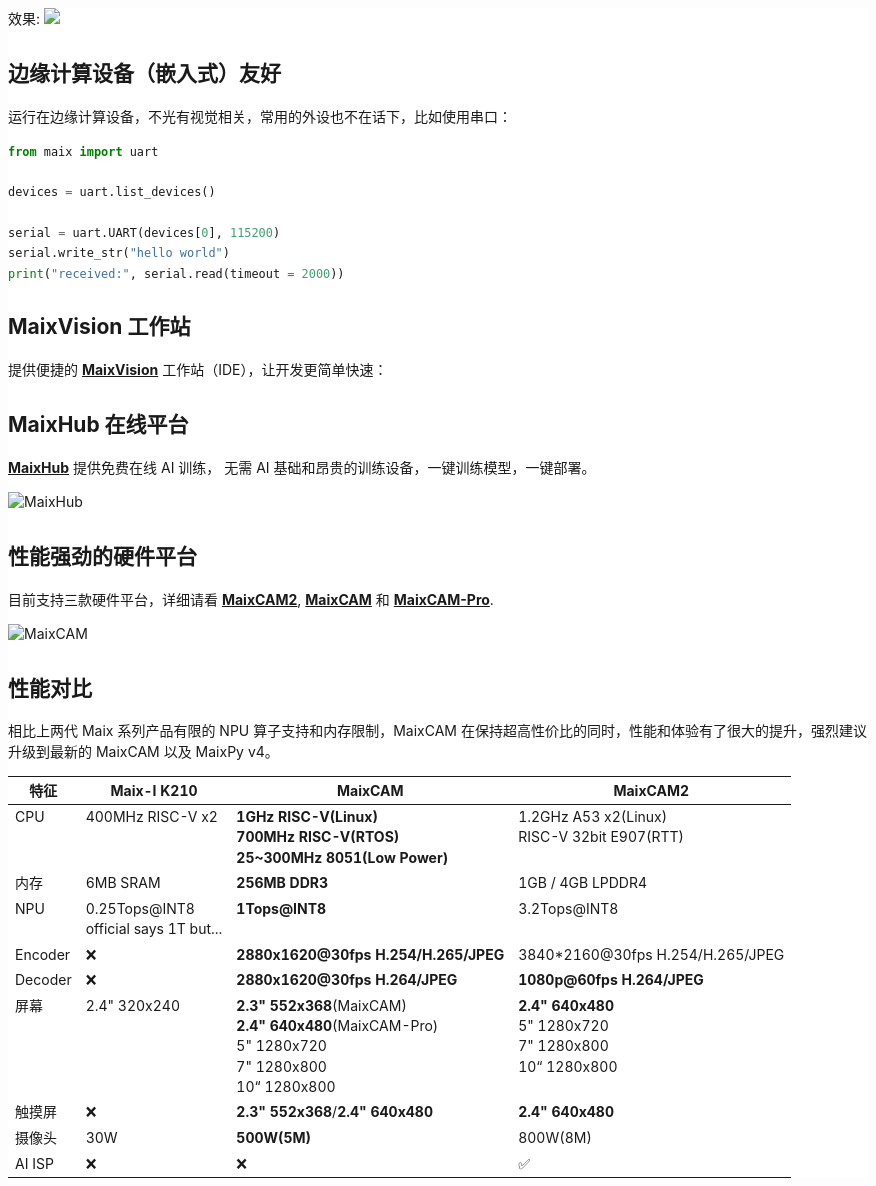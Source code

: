 ```python
```

效果:
![](https://wiki.sipeed.com/maixpy/static/video/classifier.gif)

## 边缘计算设备（嵌入式）友好

运行在边缘计算设备，不光有视觉相关，常用的外设也不在话下，比如使用串口：

```python
from maix import uart

devices = uart.list_devices()

serial = uart.UART(devices[0], 115200)
serial.write_str("hello world")
print("received:", serial.read(timeout = 2000))
```

## MaixVision 工作站

提供便捷的 **[MaixVision](https://wiki.sipeed.com/maixvision)** 工作站（IDE），让开发更简单快速：

<video playsinline controls muted preload src="https://github.com/sipeed/MaixPy/assets/8625829/1168a282-d7c2-45bc-9ffb-c00de1ca24f5" type="video/mp4">
MaixVision
</video>

## MaixHub 在线平台

**[MaixHub](https://maixhub.com)** 提供免费在线 AI 训练， 无需 AI 基础和昂贵的训练设备，一键训练模型，一键部署。

![MaixHub](https://wiki.sipeed.com/maixpy/static/image/maixhub.jpg)

## 性能强劲的硬件平台

目前支持三款硬件平台，详细请看 **[MaixCAM2](https://wiki.sipeed.com/maixcam2)**, **[MaixCAM](https://wiki.sipeed.com/maixcam)** 和 **[MaixCAM-Pro](https://wiki.sipeed.com/maixcam-pro)**.

![MaixCAM](https://wiki.sipeed.com/maixpy/static/image/maixcams.png)



## 性能对比

相比上两代 Maix 系列产品有限的 NPU 算子支持和内存限制，MaixCAM 在保持超高性价比的同时，性能和体验有了很大的提升，强烈建议升级到最新的 MaixCAM 以及 MaixPy v4。

| 特征      | Maix-I K210 | MaixCAM | MaixCAM2 |
| --------- | ----------- | ------- | ------- |
| CPU       | 400MHz RISC-V x2 |  **1GHz RISC-V(Linux)<br>700MHz RISC-V(RTOS)<br>25~300MHz 8051(Low Power)** | <span class="strong2">1.2GHz A53 x2(Linux)</span><br>RISC-V 32bit E907(RTT) |
| 内存      | 6MB SRAM         | **256MB DDR3** | <span class="strong2">1GB / 4GB LPDDR4</span> |
| NPU       | 0.25Tops@INT8<br>official says 1T but... | **1Tops@INT8** | <span class="strong2">3.2Tops@INT8</span> |
| Encoder   | ❌               | **2880x1620@30fps H.254/H.265/JPEG** | <span class="strong2">3840*2160@30fps H.254/H.265/JPEG</span> |
| Decoder   | ❌               | **2880x1620@30fps H.264/JPEG** | **1080p@60fps H.264/JPEG** |
| 屏幕      | 2.4" 320x240     | **2.3" 552x368**(MaixCAM)<br/>**2.4" 640x480**(MaixCAM-Pro)<br/>5" 1280x720<br/>7" 1280x800<br/>10“ 1280x800| **2.4" 640x480**<br/>5" 1280x720<br/>7" 1280x800<br/>10“ 1280x800 |
| 触摸屏    | ❌               | **2.3" 552x368**/**2.4" 640x480** | **2.4" 640x480** |
| 摄像头    | 30W              | **500W(5M)** | <span class="strong2">800W(8M)</span> |
| AI ISP    | ❌               | ❌           | <span class="strong2">✅</span> |
